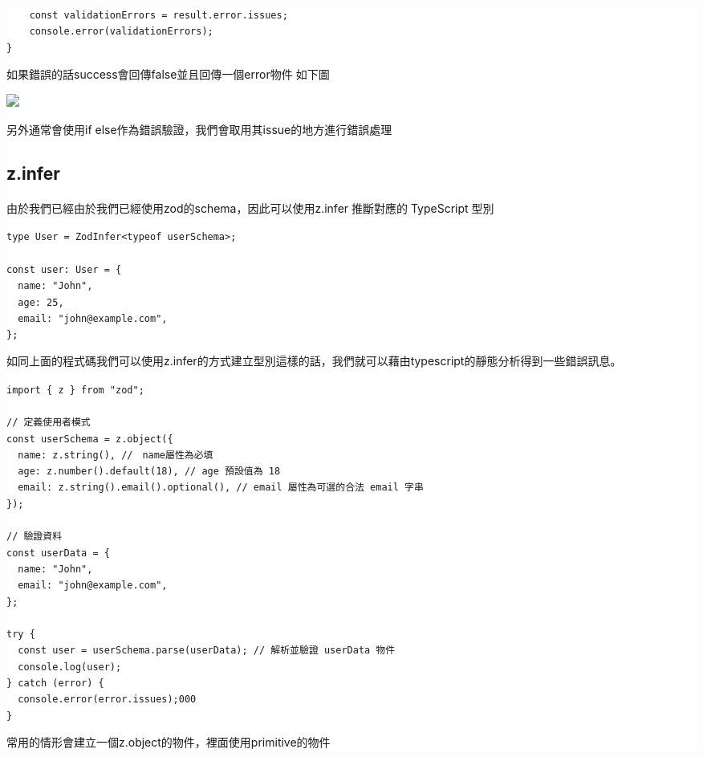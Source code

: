 ```typescript=
    const validationErrors = result.error.issues;
    console.error(validationErrors);
}
```

如果錯誤的話success會回傳false並且回傳一個error物件
如下圖

![](https://hackmd.io/_uploads/H1ZMLPXi3.png)

另外通常會使用if else作為錯誤驗證，我們會取用其issue的地方進行錯誤處理

## z.infer

由於我們已經由於我們已經使用zod的schema，因此可以使用z.infer 推斷對應的 TypeScript 型別

```typescript=
type User = ZodInfer<typeof userSchema>;

const user: User = {
  name: "John",
  age: 25,
  email: "john@example.com",
};
```
如同上面的程式碼我們可以使用z.infer的方式建立型別這樣的話，我們就可以藉由typescript的靜態分析得到一些錯誤訊息。


```typescript=
import { z } from "zod";

// 定義使用者模式
const userSchema = z.object({
  name: z.string(), //　name屬性為必填 
  age: z.number().default(18), // age 預設值為 18
  email: z.string().email().optional(), // email 屬性為可選的合法 email 字串
});

// 驗證資料
const userData = {
  name: "John",
  email: "john@example.com",
};

try {
  const user = userSchema.parse(userData); // 解析並驗證 userData 物件
  console.log(user);
} catch (error) {
  console.error(error.issues);000  
}

```
常用的情形會建立一個z.object的物件，裡面使用primitive的物件

